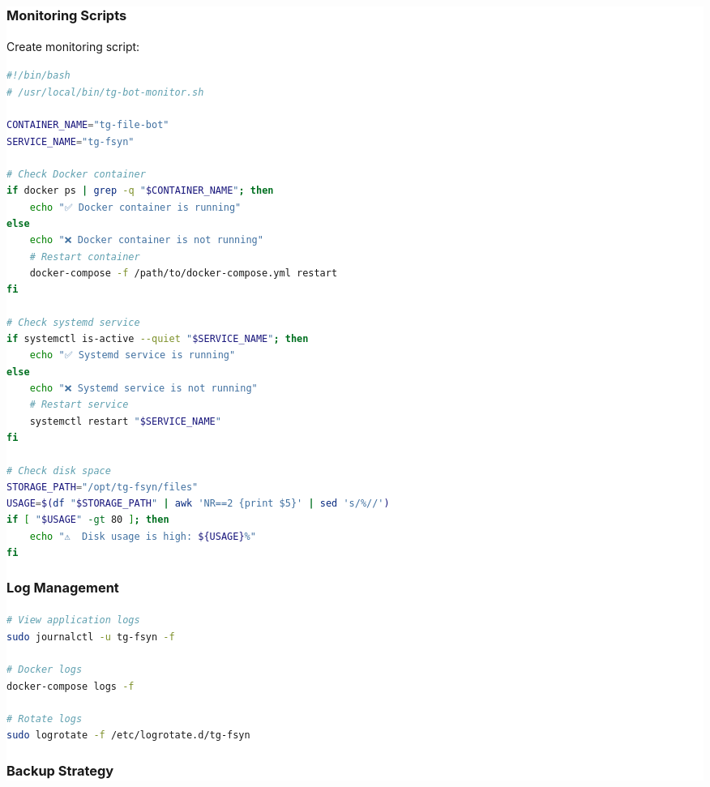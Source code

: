### Monitoring Scripts

Create monitoring script:

```bash
#!/bin/bash
# /usr/local/bin/tg-bot-monitor.sh

CONTAINER_NAME="tg-file-bot"
SERVICE_NAME="tg-fsyn"

# Check Docker container
if docker ps | grep -q "$CONTAINER_NAME"; then
    echo "✅ Docker container is running"
else
    echo "❌ Docker container is not running"
    # Restart container
    docker-compose -f /path/to/docker-compose.yml restart
fi

# Check systemd service
if systemctl is-active --quiet "$SERVICE_NAME"; then
    echo "✅ Systemd service is running"
else
    echo "❌ Systemd service is not running"
    # Restart service
    systemctl restart "$SERVICE_NAME"
fi

# Check disk space
STORAGE_PATH="/opt/tg-fsyn/files"
USAGE=$(df "$STORAGE_PATH" | awk 'NR==2 {print $5}' | sed 's/%//')
if [ "$USAGE" -gt 80 ]; then
    echo "⚠️  Disk usage is high: ${USAGE}%"
fi
```

### Log Management

```bash
# View application logs
sudo journalctl -u tg-fsyn -f

# Docker logs
docker-compose logs -f

# Rotate logs
sudo logrotate -f /etc/logrotate.d/tg-fsyn
```

### Backup Strategy
